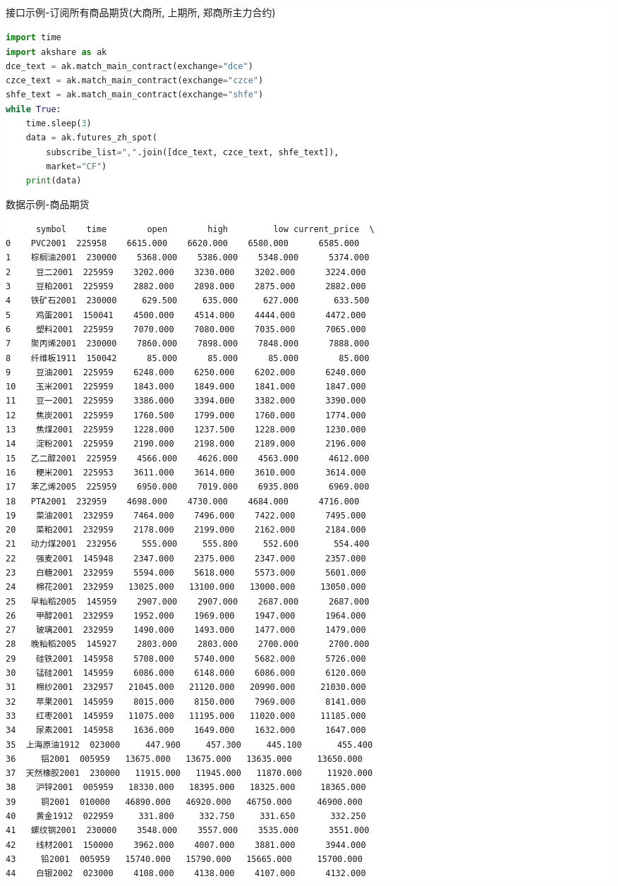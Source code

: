 接口示例-订阅所有商品期货(大商所, 上期所, 郑商所主力合约)

```python
import time
import akshare as ak
dce_text = ak.match_main_contract(exchange="dce")
czce_text = ak.match_main_contract(exchange="czce")
shfe_text = ak.match_main_contract(exchange="shfe")
while True:
    time.sleep(3)
    data = ak.futures_zh_spot(
        subscribe_list=",".join([dce_text, czce_text, shfe_text]),
        market="CF")
    print(data)
```

数据示例-商品期货

```
      symbol    time        open        high         low current_price  \
0    PVC2001  225958    6615.000    6620.000    6580.000      6585.000   
1    棕榈油2001  230000    5368.000    5386.000    5348.000      5374.000   
2     豆二2001  225959    3202.000    3230.000    3202.000      3224.000   
3     豆粕2001  225959    2882.000    2898.000    2875.000      2882.000   
4    铁矿石2001  230000     629.500     635.000     627.000       633.500   
5     鸡蛋2001  150041    4500.000    4514.000    4444.000      4472.000   
6     塑料2001  225959    7070.000    7080.000    7035.000      7065.000   
7    聚丙烯2001  230000    7860.000    7898.000    7848.000      7888.000   
8    纤维板1911  150042      85.000      85.000      85.000        85.000   
9     豆油2001  225959    6248.000    6250.000    6202.000      6240.000   
10    玉米2001  225959    1843.000    1849.000    1841.000      1847.000   
11    豆一2001  225959    3386.000    3394.000    3382.000      3390.000   
12    焦炭2001  225959    1760.500    1799.000    1760.000      1774.000   
13    焦煤2001  225959    1228.000    1237.500    1228.000      1230.000   
14    淀粉2001  225959    2190.000    2198.000    2189.000      2196.000   
15   乙二醇2001  225959    4566.000    4626.000    4563.000      4612.000   
16    粳米2001  225953    3611.000    3614.000    3610.000      3614.000   
17   苯乙烯2005  225959    6950.000    7019.000    6935.000      6969.000   
18   PTA2001  232959    4698.000    4730.000    4684.000      4716.000   
19    菜油2001  232959    7464.000    7496.000    7422.000      7495.000   
20    菜粕2001  232959    2178.000    2199.000    2162.000      2184.000   
21   动力煤2001  232956     555.000     555.800     552.600       554.400   
22    强麦2001  145948    2347.000    2375.000    2347.000      2357.000   
23    白糖2001  232959    5594.000    5618.000    5573.000      5601.000   
24    棉花2001  232959   13025.000   13100.000   13000.000     13050.000   
25   早籼稻2005  145959    2907.000    2907.000    2687.000      2687.000   
26    甲醇2001  232959    1952.000    1969.000    1947.000      1964.000   
27    玻璃2001  232959    1490.000    1493.000    1477.000      1479.000   
28   晚籼稻2005  145927    2803.000    2803.000    2700.000      2700.000   
29    硅铁2001  145958    5708.000    5740.000    5682.000      5726.000   
30    锰硅2001  145959    6086.000    6148.000    6086.000      6120.000   
31    棉纱2001  232957   21045.000   21120.000   20990.000     21030.000   
32    苹果2001  145959    8015.000    8150.000    7969.000      8141.000   
33    红枣2001  145959   11075.000   11195.000   11020.000     11185.000   
34    尿素2001  145958    1636.000    1649.000    1632.000      1647.000   
35  上海原油1912  023000     447.900     457.300     445.100       455.400   
36     铝2001  005959   13675.000   13675.000   13635.000     13650.000   
37  天然橡胶2001  230000   11915.000   11945.000   11870.000     11920.000   
38    沪锌2001  005959   18330.000   18395.000   18325.000     18365.000   
39     铜2001  010000   46890.000   46920.000   46750.000     46900.000   
40    黄金1912  022959     331.800     332.750     331.650       332.250   
41   螺纹钢2001  230000    3548.000    3557.000    3535.000      3551.000   
42    线材2001  150000    3962.000    4007.000    3881.000      3944.000   
43     铅2001  005959   15740.000   15790.000   15665.000     15700.000   
44    白银2002  023000    4108.000    4138.000    4107.000      4132.000   
```